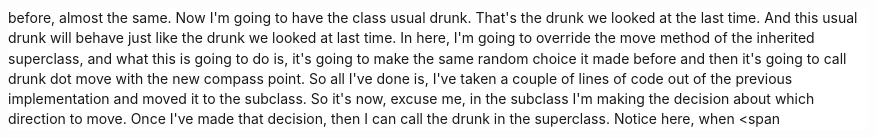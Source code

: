   <span m='270870'>before,</span> <span m='272930'>almost</span> <span
  m='273480'>the</span> <span m='273570'>same.</span> <span
  m='275150'>Now</span> <span m='276200'>I'm</span> <span
  m='276370'>going</span> <span m='276510'>to</span> <span
  m='276610'>have</span> <span m='277780'>the</span> <span
  m='277910'>class</span> <span m='278320'>usual</span> <span
  m='278970'>drunk.</span> <span m='280090'>That's</span> <span
  m='280420'>the</span> <span m='280500'>drunk</span> <span m='280850'>we</span>
  <span m='280980'>looked</span> <span m='281240'>at</span> <span
  m='281370'>the</span> <span m='281430'>last</span> <span
  m='281790'>time.</span> <span m='282900'>And</span> <span
  m='283050'>this</span> <span m='283200'>usual</span> <span
  m='283720'>drunk</span> <span m='284080'>will</span> <span
  m='284180'>behave</span> <span m='284710'>just</span> <span
  m='285050'>like</span> <span m='285310'>the</span> <span
  m='285400'>drunk</span> <span m='285660'>we</span> <span
  m='285780'>looked</span> <span m='286110'>at</span> <span
  m='286340'>last</span> <span m='286680'>time.</span> <span
  m='288570'>In</span> <span m='288740'>here,</span> <span m='290060'>I'm</span>
  <span m='290250'>going</span> <span m='290510'>to</span> <span
  m='290780'>override</span> <span m='292920'>the</span> <span
  m='293100'>move</span> <span m='294090'>method</span> <span
  m='294900'>of</span> <span m='295100'>the</span> <span
  m='295260'>inherited</span> <span m='296910'>superclass,</span> <span
  m='300160'>and</span> <span m='300460'>what</span> <span
  m='300640'>this</span> <span m='300860'>is</span> <span m='301010'>going
  to</span> <span m='301280'>do</span> <span m='302480'>is,</span> <span
  m='302650'>it's</span> <span m='302770'>going to</span> <span
  m='302970'>make</span> <span m='303440'>the</span> <span
  m='303570'>same</span> <span m='304010'>random</span> <span
  m='304500'>choice</span> <span m='304860'>it</span> <span
  m='304980'>made</span> <span m='305230'>before</span> <span
  m='306950'>and</span> <span m='307190'>then</span> <span
  m='307380'>it's</span> <span m='307570'>going to</span> <span
  m='307790'>call</span> <span m='308330'>drunk</span> <span
  m='308720'>dot</span> <span m='309030'>move</span> <span
  m='310310'>with</span> <span m='310580'>the</span> <span m='310650'>new</span>
  <span m='310840'>compass</span> <span m='311320'>point.</span> <span
  m='314420'>So</span> <span m='314620'>all</span> <span m='314900'>I've</span>
  <span m='315120'>done</span> <span m='315350'>is,</span> <span
  m='315470'>I've</span> <span m='315640'>taken</span> <span m='315980'>a</span>
  <span m='316040'>couple</span> <span m='316510'>of</span> <span
  m='316650'>lines</span> <span m='317080'>of</span> <span
  m='317230'>code</span> <span m='318600'>out</span> <span m='319050'>of</span>
  <span m='319230'>the</span> <span m='319340'>previous</span> <span
  m='319900'>implementation</span> <span m='320700'>and</span> <span
  m='320850'>moved</span> <span m='321150'>it</span> <span m='321280'>to</span>
  <span m='321380'>the</span> <span m='321480'>subclass.</span> <span
  m='323390'>So</span> <span m='323860'>it's</span> <span m='324100'>now,</span>
  <span m='326170'>excuse</span> <span m='326520'>me,</span> <span
  m='327850'>in</span> <span m='328040'>the</span> <span
  m='328140'>subclass</span> <span m='328940'>I'm</span> <span
  m='329100'>making</span> <span m='329440'>the</span> <span
  m='329540'>decision</span> <span m='330130'>about</span> <span
  m='330490'>which</span> <span m='330720'>direction</span> <span
  m='331260'>to</span> <span m='331390'>move.</span> <span
  m='332400'>Once</span> <span m='332770'>I've</span> <span
  m='332980'>made</span> <span m='333290'>that</span> <span
  m='333560'>decision,</span> <span m='335550'>then</span> <span
  m='336040'>I</span> <span m='336180'>can</span> <span m='336470'>call</span>
  <span m='336850'>the</span> <span m='336960'>drunk</span> <span
  m='337380'>in</span> <span m='337540'>the</span> <span
  m='337620'>superclass.</span> <span m='339360'>Notice</span> <span
  m='340400'>here,</span> <span m='343390'>when</span> <span